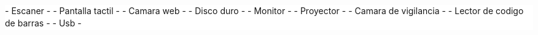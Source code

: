 
</tr>

<td> -</td>
<td> Escaner      </td>
<td> -</td>


</tr>
<td> -</td>
<td> Pantalla tactil</td>
<td> -</td>


</tr>

<td> -</td>
<td> Camara web    </td>
<td> -</td>


</tr>

<td> -</td>
<td> Disco duro    </td>
<td> -</td>


</tr>

<td> -</td>
<td> Monitor       </td>
<td> -</td>


</tr>

<td> -</td>
<td> Proyector     </td>
<td> -</td>


</tr>

<td> -</td>
<td> Camara de vigilancia</td>
<td> -</td>


</tr>

<td> -</td>
<td> Lector de codigo de barras</td>
<td> -</td>


</tr>

<td> -</td>
<td> Usb           </td>
<td> -</td>

